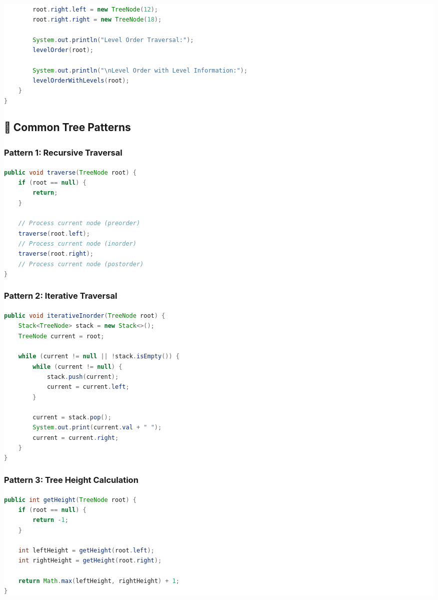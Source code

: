 ```java
        root.right.left = new TreeNode(12);
        root.right.right = new TreeNode(18);
        
        System.out.println("Level Order Traversal:");
        levelOrder(root);
        
        System.out.println("\nLevel Order with Level Information:");
        levelOrderWithLevels(root);
    }
}
```

## 🎯 Common Tree Patterns

### Pattern 1: Recursive Traversal
```java
public void traverse(TreeNode root) {
    if (root == null) {
        return;
    }
    
    // Process current node (preorder)
    traverse(root.left);
    // Process current node (inorder)
    traverse(root.right);
    // Process current node (postorder)
}
```

### Pattern 2: Iterative Traversal
```java
public void iterativeInorder(TreeNode root) {
    Stack<TreeNode> stack = new Stack<>();
    TreeNode current = root;
    
    while (current != null || !stack.isEmpty()) {
        while (current != null) {
            stack.push(current);
            current = current.left;
        }
        
        current = stack.pop();
        System.out.print(current.val + " ");
        current = current.right;
    }
}
```

### Pattern 3: Tree Height Calculation
```java
public int getHeight(TreeNode root) {
    if (root == null) {
        return -1;
    }
    
    int leftHeight = getHeight(root.left);
    int rightHeight = getHeight(root.right);
    
    return Math.max(leftHeight, rightHeight) + 1;
}
```
